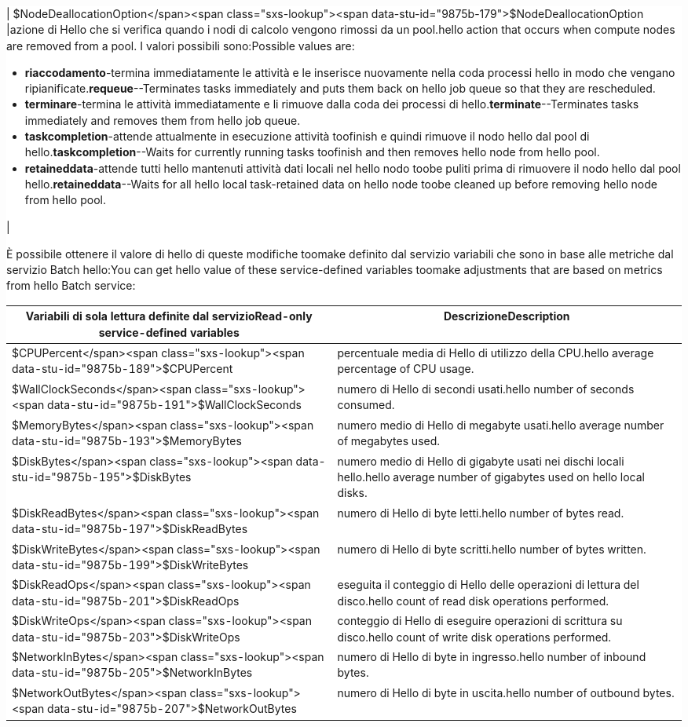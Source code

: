 | <span data-ttu-id="9875b-179">$NodeDeallocationOption</span><span class="sxs-lookup"><span data-stu-id="9875b-179">$NodeDeallocationOption</span></span> |<span data-ttu-id="9875b-180">azione di Hello che si verifica quando i nodi di calcolo vengono rimossi da un pool.</span><span class="sxs-lookup"><span data-stu-id="9875b-180">hello action that occurs when compute nodes are removed from a pool.</span></span> <span data-ttu-id="9875b-181">I valori possibili sono:</span><span class="sxs-lookup"><span data-stu-id="9875b-181">Possible values are:</span></span><ul><li><span data-ttu-id="9875b-182">**riaccodamento**-termina immediatamente le attività e le inserisce nuovamente nella coda processi hello in modo che vengano ripianificate.</span><span class="sxs-lookup"><span data-stu-id="9875b-182">**requeue**--Terminates tasks immediately and puts them back on hello job queue so that they are rescheduled.</span></span><li><span data-ttu-id="9875b-183">**terminare**-termina le attività immediatamente e li rimuove dalla coda dei processi di hello.</span><span class="sxs-lookup"><span data-stu-id="9875b-183">**terminate**--Terminates tasks immediately and removes them from hello job queue.</span></span><li><span data-ttu-id="9875b-184">**taskcompletion**-attende attualmente in esecuzione attività toofinish e quindi rimuove il nodo hello dal pool di hello.</span><span class="sxs-lookup"><span data-stu-id="9875b-184">**taskcompletion**--Waits for currently running tasks toofinish and then removes hello node from hello pool.</span></span><li><span data-ttu-id="9875b-185">**retaineddata**-attende tutti hello mantenuti attività dati locali nel hello nodo toobe puliti prima di rimuovere il nodo hello dal pool hello.</span><span class="sxs-lookup"><span data-stu-id="9875b-185">**retaineddata**--Waits for all hello local task-retained data on hello node toobe cleaned up before removing hello node from hello pool.</span></span></ul> |

<span data-ttu-id="9875b-186">È possibile ottenere il valore di hello di queste modifiche toomake definito dal servizio variabili che sono in base alle metriche dal servizio Batch hello:</span><span class="sxs-lookup"><span data-stu-id="9875b-186">You can get hello value of these service-defined variables toomake adjustments that are based on metrics from hello Batch service:</span></span>

| <span data-ttu-id="9875b-187">Variabili di sola lettura definite dal servizio</span><span class="sxs-lookup"><span data-stu-id="9875b-187">Read-only service-defined variables</span></span> | <span data-ttu-id="9875b-188">Descrizione</span><span class="sxs-lookup"><span data-stu-id="9875b-188">Description</span></span> |
| --- | --- |
| <span data-ttu-id="9875b-189">$CPUPercent</span><span class="sxs-lookup"><span data-stu-id="9875b-189">$CPUPercent</span></span> |<span data-ttu-id="9875b-190">percentuale media di Hello di utilizzo della CPU.</span><span class="sxs-lookup"><span data-stu-id="9875b-190">hello average percentage of CPU usage.</span></span> |
| <span data-ttu-id="9875b-191">$WallClockSeconds</span><span class="sxs-lookup"><span data-stu-id="9875b-191">$WallClockSeconds</span></span> |<span data-ttu-id="9875b-192">numero di Hello di secondi usati.</span><span class="sxs-lookup"><span data-stu-id="9875b-192">hello number of seconds consumed.</span></span> |
| <span data-ttu-id="9875b-193">$MemoryBytes</span><span class="sxs-lookup"><span data-stu-id="9875b-193">$MemoryBytes</span></span> |<span data-ttu-id="9875b-194">numero medio di Hello di megabyte usati.</span><span class="sxs-lookup"><span data-stu-id="9875b-194">hello average number of megabytes used.</span></span> |
| <span data-ttu-id="9875b-195">$DiskBytes</span><span class="sxs-lookup"><span data-stu-id="9875b-195">$DiskBytes</span></span> |<span data-ttu-id="9875b-196">numero medio di Hello di gigabyte usati nei dischi locali hello.</span><span class="sxs-lookup"><span data-stu-id="9875b-196">hello average number of gigabytes used on hello local disks.</span></span> |
| <span data-ttu-id="9875b-197">$DiskReadBytes</span><span class="sxs-lookup"><span data-stu-id="9875b-197">$DiskReadBytes</span></span> |<span data-ttu-id="9875b-198">numero di Hello di byte letti.</span><span class="sxs-lookup"><span data-stu-id="9875b-198">hello number of bytes read.</span></span> |
| <span data-ttu-id="9875b-199">$DiskWriteBytes</span><span class="sxs-lookup"><span data-stu-id="9875b-199">$DiskWriteBytes</span></span> |<span data-ttu-id="9875b-200">numero di Hello di byte scritti.</span><span class="sxs-lookup"><span data-stu-id="9875b-200">hello number of bytes written.</span></span> |
| <span data-ttu-id="9875b-201">$DiskReadOps</span><span class="sxs-lookup"><span data-stu-id="9875b-201">$DiskReadOps</span></span> |<span data-ttu-id="9875b-202">eseguita il conteggio di Hello delle operazioni di lettura del disco.</span><span class="sxs-lookup"><span data-stu-id="9875b-202">hello count of read disk operations performed.</span></span> |
| <span data-ttu-id="9875b-203">$DiskWriteOps</span><span class="sxs-lookup"><span data-stu-id="9875b-203">$DiskWriteOps</span></span> |<span data-ttu-id="9875b-204">conteggio di Hello di eseguire operazioni di scrittura su disco.</span><span class="sxs-lookup"><span data-stu-id="9875b-204">hello count of write disk operations performed.</span></span> |
| <span data-ttu-id="9875b-205">$NetworkInBytes</span><span class="sxs-lookup"><span data-stu-id="9875b-205">$NetworkInBytes</span></span> |<span data-ttu-id="9875b-206">numero di Hello di byte in ingresso.</span><span class="sxs-lookup"><span data-stu-id="9875b-206">hello number of inbound bytes.</span></span> |
| <span data-ttu-id="9875b-207">$NetworkOutBytes</span><span class="sxs-lookup"><span data-stu-id="9875b-207">$NetworkOutBytes</span></span> |<span data-ttu-id="9875b-208">numero di Hello di byte in uscita.</span><span class="sxs-lookup"><span data-stu-id="9875b-208">hello number of outbound bytes.</span></span> |